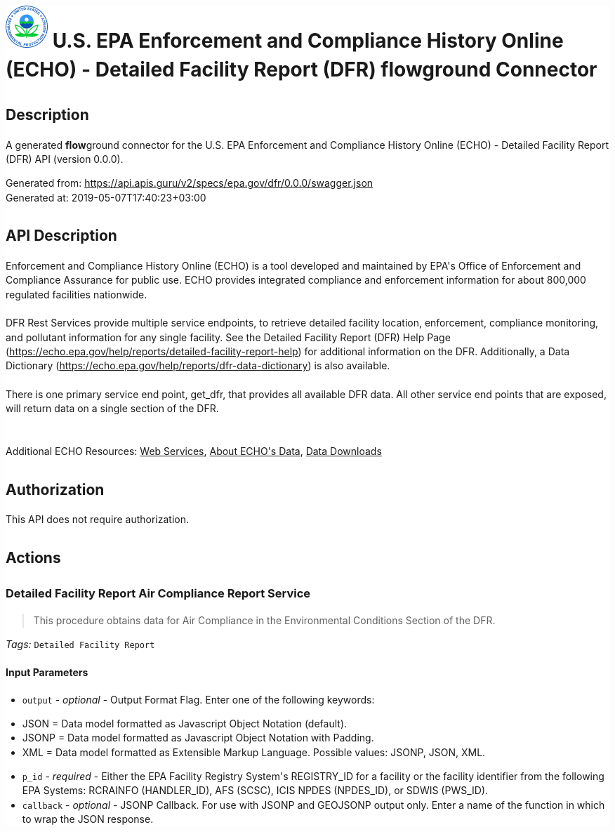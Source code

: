 # ![LOGO](logo.png) U.S. EPA Enforcement and Compliance History Online (ECHO) - Detailed Facility Report (DFR) **flow**ground Connector

## Description

A generated **flow**ground connector for the U.S. EPA Enforcement and Compliance History Online (ECHO) - Detailed Facility Report (DFR) API (version 0.0.0).

Generated from: https://api.apis.guru/v2/specs/epa.gov/dfr/0.0.0/swagger.json<br/>
Generated at: 2019-05-07T17:40:23+03:00

## API Description

Enforcement and Compliance History Online (ECHO) is a tool developed and maintained by EPA's Office of Enforcement and Compliance Assurance for public use. ECHO provides integrated compliance and enforcement information for about 800,000 regulated facilities nationwide.
<BR><BR>DFR Rest Services provide multiple service endpoints, to retrieve detailed facility location, enforcement, compliance monitoring, and pollutant information for any single facility.  See the Detailed Facility Report (DFR) Help Page (https://echo.epa.gov/help/reports/detailed-facility-report-help) for additional information on the DFR.  Additionally, a Data Dictionary (https://echo.epa.gov/help/reports/dfr-data-dictionary) is also available.<BR><BR>
There is one primary service end point, get_dfr, that provides all available DFR data.  All other service end points that are exposed, will return data on a single section of the DFR. <br>  
<br>
Additional ECHO Resources:   <a href="https://echo.epa.gov/tools/web-services">Web Services</a>, <a href="https://echo.epa.gov/resources/echo-data/about-the-data">About ECHO's Data</a>, <a href="https://echo.epa.gov/tools/data-downloads">Data Downloads</a>
<br>

## Authorization

This API does not require authorization.

## Actions

### Detailed Facility Report Air Compliance Report Service

> This procedure obtains data for Air Compliance in the Environmental Conditions Section of the DFR.

*Tags:* `Detailed Facility Report`

#### Input Parameters
* `output` - _optional_ - Output Format Flag.  Enter one of the following keywords:
- JSON = Data model formatted as Javascript Object Notation (default).
- JSONP = Data model formatted as Javascript Object Notation with Padding.  
- XML = Data model formatted as Extensible Markup Language.
    Possible values: JSONP, JSON, XML.
* `p_id` - _required_ - Either the EPA Facility Registry System's REGISTRY_ID for a facility or the facility identifier from the following EPA Systems: RCRAINFO (HANDLER_ID), AFS (SCSC), ICIS NPDES (NPDES_ID), or SDWIS (PWS_ID).
* `callback` - _optional_ - JSONP Callback.  For use with JSONP and GEOJSONP output only.  Enter a name of the function in which to wrap the JSON response.
